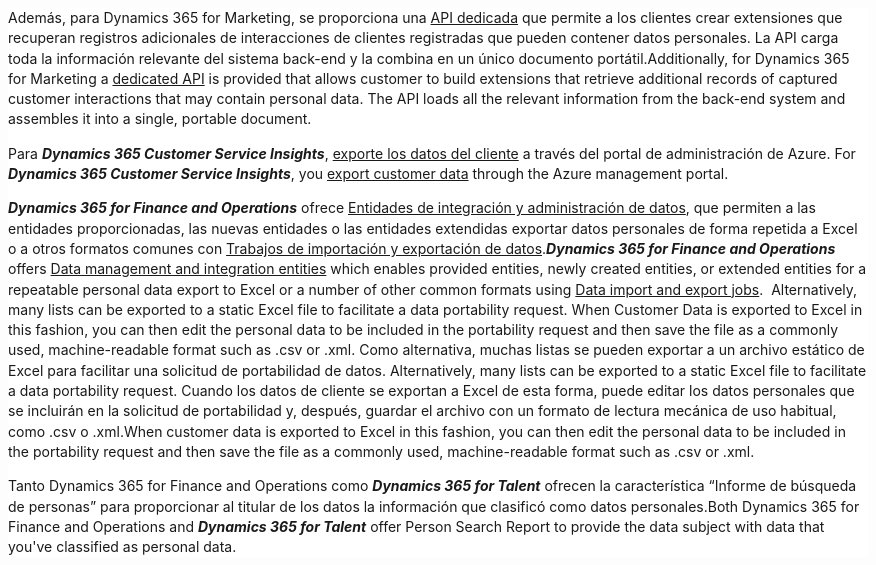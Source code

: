 
<span data-ttu-id="1ebac-p135">Además, para Dynamics 365 for Marketing, se proporciona una [API dedicada](https://docs.microsoft.com/dynamics365/customer-engagement/marketing/developer/retrieve-interactions-contact) que permite a los clientes crear extensiones que recuperan registros adicionales de interacciones de clientes registradas que pueden contener datos personales. La API carga toda la información relevante del sistema back-end y la combina en un único documento portátil.</span><span class="sxs-lookup"><span data-stu-id="1ebac-p135">Additionally, for Dynamics 365 for Marketing a [dedicated API](https://docs.microsoft.com/dynamics365/customer-engagement/marketing/developer/retrieve-interactions-contact) is provided that allows customer to build extensions that retrieve additional records of captured customer interactions that may contain personal data. The API loads all the relevant information from the back-end system and assembles it into a single, portable document.</span></span>

<span data-ttu-id="1ebac-256">Para ***Dynamics 365 Customer Service Insights***, [exporte los datos del cliente](https://docs.microsoft.com/dynamics365/ai/customer-service-insights/gdpr-export) a través del portal de administración de Azure. </span><span class="sxs-lookup"><span data-stu-id="1ebac-256">For ***Dynamics 365 Customer Service Insights***, you [export customer data](https://docs.microsoft.com/dynamics365/ai/customer-service-insights/gdpr-export) through the Azure management portal.</span></span>

<span data-ttu-id="1ebac-257"><span id="_Toc511225669" class="anchor"></span>***Dynamics 365 for Finance and Operations*** ofrece [Entidades de integración y administración de datos](https://docs.microsoft.com/dynamics365/unified-operations/dev-itpro/data-entities/data-management-integration-data-entity), que permiten a las entidades proporcionadas, las nuevas entidades o las entidades extendidas exportar datos personales de forma repetida a Excel o a otros formatos comunes con [Trabajos de importación y exportación de datos](https://docs.microsoft.com/dynamics365/unified-operations/dev-itpro/data-entities/data-import-export-job).</span><span class="sxs-lookup"><span data-stu-id="1ebac-257"><span id="_Toc511225669" class="anchor"></span>***Dynamics 365 for Finance and Operations*** offers [Data management and integration entities](https://docs.microsoft.com/dynamics365/unified-operations/dev-itpro/data-entities/data-management-integration-data-entity) which enables provided entities, newly created entities, or extended entities for a repeatable personal data export to Excel or a number of other common formats using [Data import and export jobs](https://docs.microsoft.com/dynamics365/unified-operations/dev-itpro/data-entities/data-import-export-job).  Alternatively, many lists can be exported to a static Excel file to facilitate a data portability request. When Customer Data is exported to Excel in this fashion, you can then edit the personal data to be included in the portability request and then save the file as a commonly used, machine-readable format such as .csv or .xml.</span></span>  <span data-ttu-id="1ebac-258">Como alternativa, muchas listas se pueden exportar a un archivo estático de Excel para facilitar una solicitud de portabilidad de datos. </span><span class="sxs-lookup"><span data-stu-id="1ebac-258">Alternatively, many lists can be exported to a static Excel file to facilitate a data portability request.</span></span> <span data-ttu-id="1ebac-259">Cuando los datos de cliente se exportan a Excel de esta forma, puede editar los datos personales que se incluirán en la solicitud de portabilidad y, después, guardar el archivo con un formato de lectura mecánica de uso habitual, como .csv o .xml.</span><span class="sxs-lookup"><span data-stu-id="1ebac-259">When customer data is exported to Excel in this fashion, you can then edit the personal data to be included in the portability request and then save the file as a commonly used, machine-readable format such as .csv or .xml.</span></span>

<span data-ttu-id="1ebac-260">Tanto Dynamics 365 for Finance and Operations como ***Dynamics 365 for Talent*** ofrecen la característica “Informe de búsqueda de personas” para proporcionar al titular de los datos la información que clasificó como datos personales.</span><span class="sxs-lookup"><span data-stu-id="1ebac-260">Both Dynamics 365 for Finance and Operations and ***Dynamics 365 for Talent*** offer Person Search Report to provide the data subject with data that you've classified as personal data.</span></span> 

